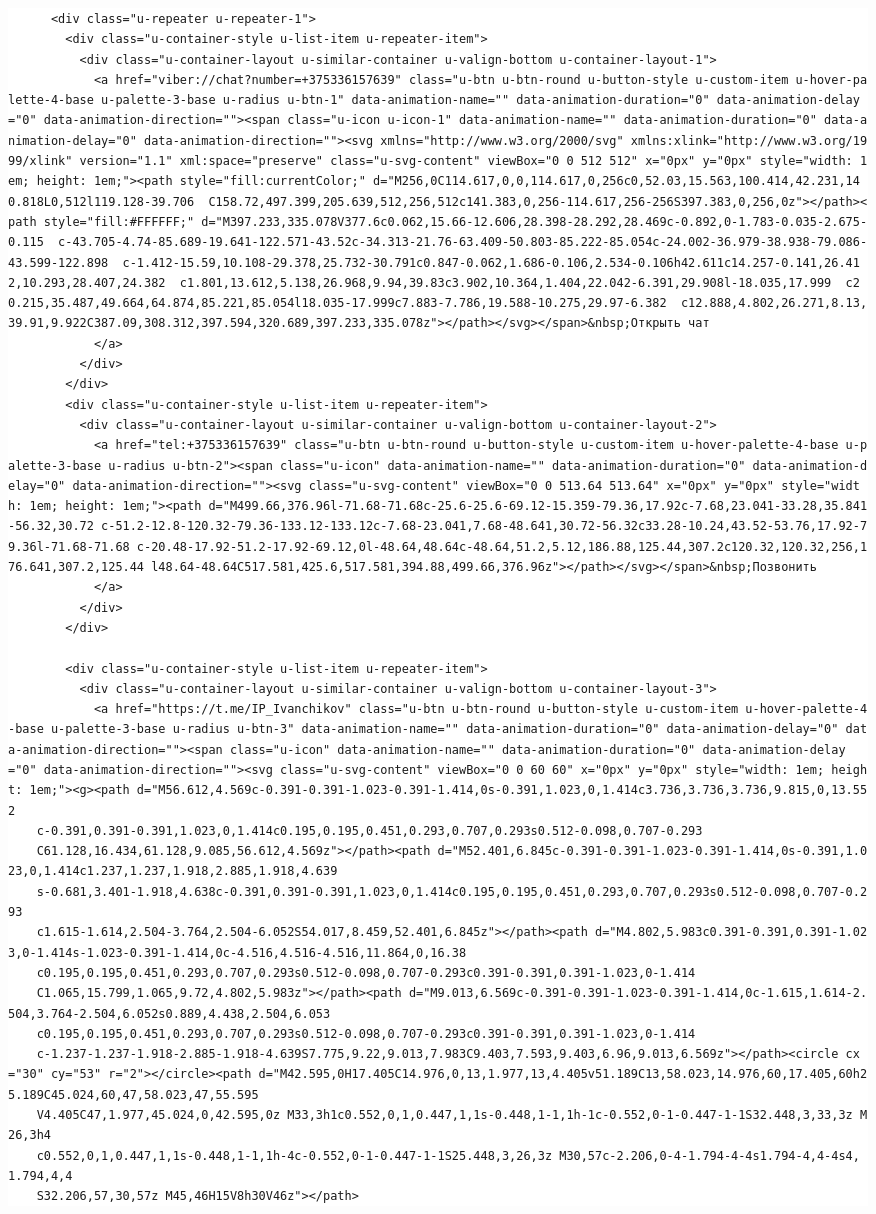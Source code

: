           <div class="u-repeater u-repeater-1">
            <div class="u-container-style u-list-item u-repeater-item">
              <div class="u-container-layout u-similar-container u-valign-bottom u-container-layout-1">
                <a href="viber://chat?number=+375336157639" class="u-btn u-btn-round u-button-style u-custom-item u-hover-palette-4-base u-palette-3-base u-radius u-btn-1" data-animation-name="" data-animation-duration="0" data-animation-delay="0" data-animation-direction=""><span class="u-icon u-icon-1" data-animation-name="" data-animation-duration="0" data-animation-delay="0" data-animation-direction=""><svg xmlns="http://www.w3.org/2000/svg" xmlns:xlink="http://www.w3.org/1999/xlink" version="1.1" xml:space="preserve" class="u-svg-content" viewBox="0 0 512 512" x="0px" y="0px" style="width: 1em; height: 1em;"><path style="fill:currentColor;" d="M256,0C114.617,0,0,114.617,0,256c0,52.03,15.563,100.414,42.231,140.818L0,512l119.128-39.706  C158.72,497.399,205.639,512,256,512c141.383,0,256-114.617,256-256S397.383,0,256,0z"></path><path style="fill:#FFFFFF;" d="M397.233,335.078V377.6c0.062,15.66-12.606,28.398-28.292,28.469c-0.892,0-1.783-0.035-2.675-0.115  c-43.705-4.74-85.689-19.641-122.571-43.52c-34.313-21.76-63.409-50.803-85.222-85.054c-24.002-36.979-38.938-79.086-43.599-122.898  c-1.412-15.59,10.108-29.378,25.732-30.791c0.847-0.062,1.686-0.106,2.534-0.106h42.611c14.257-0.141,26.412,10.293,28.407,24.382  c1.801,13.612,5.138,26.968,9.94,39.83c3.902,10.364,1.404,22.042-6.391,29.908l-18.035,17.999  c20.215,35.487,49.664,64.874,85.221,85.054l18.035-17.999c7.883-7.786,19.588-10.275,29.97-6.382  c12.888,4.802,26.271,8.13,39.91,9.922C387.09,308.312,397.594,320.689,397.233,335.078z"></path></svg></span>&nbsp;Открыть чат
                </a>
              </div>
            </div>
            <div class="u-container-style u-list-item u-repeater-item">
              <div class="u-container-layout u-similar-container u-valign-bottom u-container-layout-2">
                <a href="tel:+375336157639" class="u-btn u-btn-round u-button-style u-custom-item u-hover-palette-4-base u-palette-3-base u-radius u-btn-2"><span class="u-icon" data-animation-name="" data-animation-duration="0" data-animation-delay="0" data-animation-direction=""><svg class="u-svg-content" viewBox="0 0 513.64 513.64" x="0px" y="0px" style="width: 1em; height: 1em;"><path d="M499.66,376.96l-71.68-71.68c-25.6-25.6-69.12-15.359-79.36,17.92c-7.68,23.041-33.28,35.841-56.32,30.72 c-51.2-12.8-120.32-79.36-133.12-133.12c-7.68-23.041,7.68-48.641,30.72-56.32c33.28-10.24,43.52-53.76,17.92-79.36l-71.68-71.68 c-20.48-17.92-51.2-17.92-69.12,0l-48.64,48.64c-48.64,51.2,5.12,186.88,125.44,307.2c120.32,120.32,256,176.641,307.2,125.44 l48.64-48.64C517.581,425.6,517.581,394.88,499.66,376.96z"></path></svg></span>&nbsp;Позвонить
                </a>
              </div>
            </div>

            <div class="u-container-style u-list-item u-repeater-item">
              <div class="u-container-layout u-similar-container u-valign-bottom u-container-layout-3">
                <a href="https://t.me/IP_Ivanchikov" class="u-btn u-btn-round u-button-style u-custom-item u-hover-palette-4-base u-palette-3-base u-radius u-btn-3" data-animation-name="" data-animation-duration="0" data-animation-delay="0" data-animation-direction=""><span class="u-icon" data-animation-name="" data-animation-duration="0" data-animation-delay="0" data-animation-direction=""><svg class="u-svg-content" viewBox="0 0 60 60" x="0px" y="0px" style="width: 1em; height: 1em;"><g><path d="M56.612,4.569c-0.391-0.391-1.023-0.391-1.414,0s-0.391,1.023,0,1.414c3.736,3.736,3.736,9.815,0,13.552
		c-0.391,0.391-0.391,1.023,0,1.414c0.195,0.195,0.451,0.293,0.707,0.293s0.512-0.098,0.707-0.293
		C61.128,16.434,61.128,9.085,56.612,4.569z"></path><path d="M52.401,6.845c-0.391-0.391-1.023-0.391-1.414,0s-0.391,1.023,0,1.414c1.237,1.237,1.918,2.885,1.918,4.639
		s-0.681,3.401-1.918,4.638c-0.391,0.391-0.391,1.023,0,1.414c0.195,0.195,0.451,0.293,0.707,0.293s0.512-0.098,0.707-0.293
		c1.615-1.614,2.504-3.764,2.504-6.052S54.017,8.459,52.401,6.845z"></path><path d="M4.802,5.983c0.391-0.391,0.391-1.023,0-1.414s-1.023-0.391-1.414,0c-4.516,4.516-4.516,11.864,0,16.38
		c0.195,0.195,0.451,0.293,0.707,0.293s0.512-0.098,0.707-0.293c0.391-0.391,0.391-1.023,0-1.414
		C1.065,15.799,1.065,9.72,4.802,5.983z"></path><path d="M9.013,6.569c-0.391-0.391-1.023-0.391-1.414,0c-1.615,1.614-2.504,3.764-2.504,6.052s0.889,4.438,2.504,6.053
		c0.195,0.195,0.451,0.293,0.707,0.293s0.512-0.098,0.707-0.293c0.391-0.391,0.391-1.023,0-1.414
		c-1.237-1.237-1.918-2.885-1.918-4.639S7.775,9.22,9.013,7.983C9.403,7.593,9.403,6.96,9.013,6.569z"></path><circle cx="30" cy="53" r="2"></circle><path d="M42.595,0H17.405C14.976,0,13,1.977,13,4.405v51.189C13,58.023,14.976,60,17.405,60h25.189C45.024,60,47,58.023,47,55.595
		V4.405C47,1.977,45.024,0,42.595,0z M33,3h1c0.552,0,1,0.447,1,1s-0.448,1-1,1h-1c-0.552,0-1-0.447-1-1S32.448,3,33,3z M26,3h4
		c0.552,0,1,0.447,1,1s-0.448,1-1,1h-4c-0.552,0-1-0.447-1-1S25.448,3,26,3z M30,57c-2.206,0-4-1.794-4-4s1.794-4,4-4s4,1.794,4,4
		S32.206,57,30,57z M45,46H15V8h30V46z"></path>